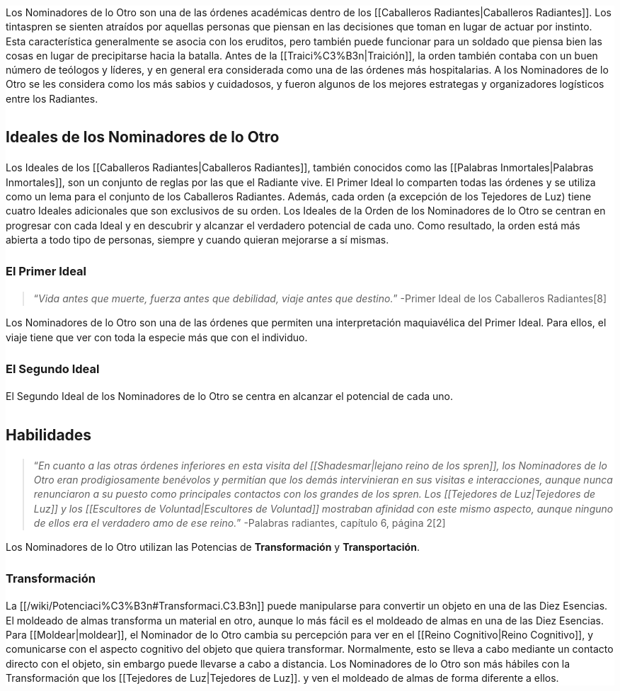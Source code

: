 Los Nominadores de lo Otro son una de las órdenes académicas dentro de los [[Caballeros Radiantes\|Caballeros Radiantes]]. Los tintaspren se sienten atraídos por aquellas personas que piensan en las decisiones que toman en lugar de actuar por instinto. Esta característica generalmente se asocia con los eruditos, pero también puede funcionar para un soldado que piensa bien las cosas en lugar de precipitarse hacia la batalla. Antes de la [[Traici%C3%B3n\|Traición]], la orden también contaba con un buen número de teólogos y líderes, y en general era considerada como una de las órdenes más hospitalarias. A los Nominadores de lo Otro se les considera como los más sabios y cuidadosos, y fueron algunos de los mejores estrategas y organizadores logísticos entre los Radiantes.

## Ideales de los Nominadores de lo Otro
Los Ideales de los [[Caballeros Radiantes\|Caballeros Radiantes]], también conocidos como las [[Palabras Inmortales\|Palabras Inmortales]], son un conjunto de reglas por las que el Radiante vive. El Primer Ideal lo comparten todas las órdenes y se utiliza como un lema para el conjunto de los Caballeros Radiantes. Además, cada orden (a excepción de los Tejedores de Luz) tiene cuatro Ideales adicionales que son exclusivos de su orden. Los Ideales de la Orden de los Nominadores de lo Otro se centran en progresar con cada Ideal y en descubrir y alcanzar el verdadero potencial de cada uno. Como resultado, la orden está más abierta a todo tipo de personas, siempre y cuando quieran mejorarse a sí mismas.

### El Primer Ideal
>“*Vida antes que muerte, fuerza antes que debilidad, viaje antes que destino.*”
\-Primer Ideal de los Caballeros Radiantes[8]


Los Nominadores de lo Otro son una de las órdenes que permiten una interpretación maquiavélica del Primer Ideal. Para ellos, el viaje tiene que ver con toda la especie más que con el individuo.

### El Segundo Ideal
El Segundo Ideal de los Nominadores de lo Otro se centra en alcanzar el potencial de cada uno.

## Habilidades
 
>“*En cuanto a las otras órdenes inferiores en esta visita del [[Shadesmar\|lejano reino de los spren]], los Nominadores de lo Otro eran prodigiosamente benévolos y permitían que los demás intervinieran en sus visitas e interacciones, aunque nunca renunciaron a su puesto como principales contactos con los grandes de los spren. Los [[Tejedores de Luz\|Tejedores de Luz]] y los [[Escultores de Voluntad\|Escultores de Voluntad]] mostraban afinidad con este mismo aspecto, aunque ninguno de ellos era el verdadero amo de ese reino.*”
\-Palabras radiantes, capítulo 6, página 2[2]


Los Nominadores de lo Otro utilizan las Potencias de **Transformación** y **Transportación**.

### Transformación
La [[/wiki/Potenciaci%C3%B3n#Transformaci.C3.B3n]] puede manipularse para convertir un objeto en una de las Diez Esencias. El moldeado de almas transforma un material en otro, aunque lo más fácil es el moldeado de almas en una de las Diez Esencias. Para [[Moldear\|moldear]], el Nominador de lo Otro cambia su percepción para ver en el [[Reino Cognitivo\|Reino Cognitivo]], y comunicarse con el aspecto cognitivo del objeto que quiera transformar. Normalmente, esto se lleva a cabo mediante un contacto directo con el objeto, sin embargo puede llevarse a cabo a distancia. Los Nominadores de lo Otro son más hábiles con la Transformación que los [[Tejedores de Luz\|Tejedores de Luz]]. y ven el moldeado de almas de forma diferente a ellos.
